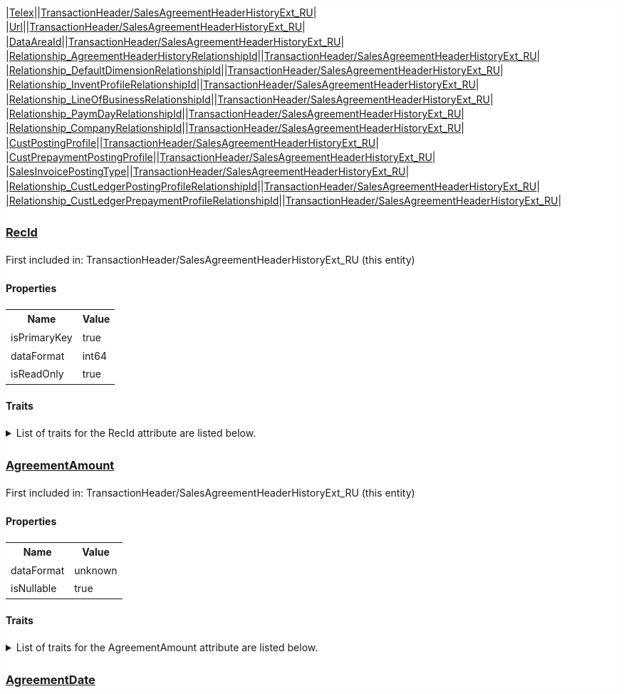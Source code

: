 |[Telex](#Telex)||<a href="SalesAgreementHeaderHistoryExt_RU.md" target="_blank">TransactionHeader/SalesAgreementHeaderHistoryExt_RU</a>|
|[Url](#Url)||<a href="SalesAgreementHeaderHistoryExt_RU.md" target="_blank">TransactionHeader/SalesAgreementHeaderHistoryExt_RU</a>|
|[DataAreaId](#DataAreaId)||<a href="SalesAgreementHeaderHistoryExt_RU.md" target="_blank">TransactionHeader/SalesAgreementHeaderHistoryExt_RU</a>|
|[Relationship_AgreementHeaderHistoryRelationshipId](#Relationship_AgreementHeaderHistoryRelationshipId)||<a href="SalesAgreementHeaderHistoryExt_RU.md" target="_blank">TransactionHeader/SalesAgreementHeaderHistoryExt_RU</a>|
|[Relationship_DefaultDimensionRelationshipId](#Relationship_DefaultDimensionRelationshipId)||<a href="SalesAgreementHeaderHistoryExt_RU.md" target="_blank">TransactionHeader/SalesAgreementHeaderHistoryExt_RU</a>|
|[Relationship_InventProfileRelationshipId](#Relationship_InventProfileRelationshipId)||<a href="SalesAgreementHeaderHistoryExt_RU.md" target="_blank">TransactionHeader/SalesAgreementHeaderHistoryExt_RU</a>|
|[Relationship_LineOfBusinessRelationshipId](#Relationship_LineOfBusinessRelationshipId)||<a href="SalesAgreementHeaderHistoryExt_RU.md" target="_blank">TransactionHeader/SalesAgreementHeaderHistoryExt_RU</a>|
|[Relationship_PaymDayRelationshipId](#Relationship_PaymDayRelationshipId)||<a href="SalesAgreementHeaderHistoryExt_RU.md" target="_blank">TransactionHeader/SalesAgreementHeaderHistoryExt_RU</a>|
|[Relationship_CompanyRelationshipId](#Relationship_CompanyRelationshipId)||<a href="SalesAgreementHeaderHistoryExt_RU.md" target="_blank">TransactionHeader/SalesAgreementHeaderHistoryExt_RU</a>|
|[CustPostingProfile](#CustPostingProfile)||<a href="SalesAgreementHeaderHistoryExt_RU.md" target="_blank">TransactionHeader/SalesAgreementHeaderHistoryExt_RU</a>|
|[CustPrepaymentPostingProfile](#CustPrepaymentPostingProfile)||<a href="SalesAgreementHeaderHistoryExt_RU.md" target="_blank">TransactionHeader/SalesAgreementHeaderHistoryExt_RU</a>|
|[SalesInvoicePostingType](#SalesInvoicePostingType)||<a href="SalesAgreementHeaderHistoryExt_RU.md" target="_blank">TransactionHeader/SalesAgreementHeaderHistoryExt_RU</a>|
|[Relationship_CustLedgerPostingProfileRelationshipId](#Relationship_CustLedgerPostingProfileRelationshipId)||<a href="SalesAgreementHeaderHistoryExt_RU.md" target="_blank">TransactionHeader/SalesAgreementHeaderHistoryExt_RU</a>|
|[Relationship_CustLedgerPrepaymentProfileRelationshipId](#Relationship_CustLedgerPrepaymentProfileRelationshipId)||<a href="SalesAgreementHeaderHistoryExt_RU.md" target="_blank">TransactionHeader/SalesAgreementHeaderHistoryExt_RU</a>|

### <a href=#RecId name="RecId">RecId</a>

First included in: TransactionHeader/SalesAgreementHeaderHistoryExt_RU (this entity)  

#### Properties

<table><tr><th>Name</th><th>Value</th></tr><tr><td>isPrimaryKey</td><td>true</td></tr><tr><td>dataFormat</td><td>int64</td></tr><tr><td>isReadOnly</td><td>true</td></tr></table>

#### Traits

<details><summary>List of traits for the RecId attribute are listed below.</summary></details>

### <a href=#AgreementAmount name="AgreementAmount">AgreementAmount</a>

First included in: TransactionHeader/SalesAgreementHeaderHistoryExt_RU (this entity)  

#### Properties

<table><tr><th>Name</th><th>Value</th></tr><tr><td>dataFormat</td><td>unknown</td></tr><tr><td>isNullable</td><td>true</td></tr></table>

#### Traits

<details><summary>List of traits for the AgreementAmount attribute are listed below.</summary></details>

### <a href=#AgreementDate name="AgreementDate">AgreementDate</a>
